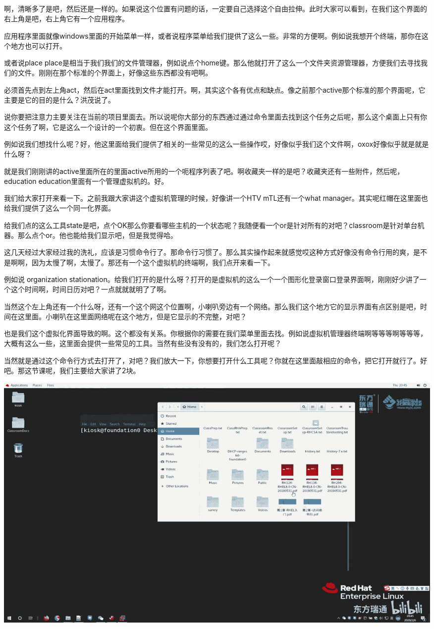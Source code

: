 啊，清晰多了是吧，然后还是一样的。如果说这个位置有问题的话，一定要自己选择这个自由拉伸。此时大家可以看到，在我们这个界面的右上角是吧，右上角它有一个应用程序。

应用程序里面就像windows里面的开始菜单一样，或者说程序菜单给我们提供了这么一些。非常的方便啊。例如说我想开个终端，那你在这个地方也可以打开。

或者说place place是相当于我们我们的文件管理器，例如说点个home键。那么他就打开了这么一个文件夹资源管理器，方便我们去寻找我们的文件。刚刚在那个标准的个界面上，好像这些东西都没有吧啊。

必须首先点到左上角act，然后在act里面找到文件才能打开。啊，其实这个各有优点和缺点。像之前那个active那个标准的那个界面呢，它主要是它的目的是什么？洪茂说了。

说你要把注意力主要关注在当前的项目里面去。所以说呢你大部分的东西通过通过命令里面去找到这个任务之后呢，那么这个桌面上只有你这个任务了啊，它是这么一个设计的一个初衷。但在这个界面里面。

例如说我们想找什么呢？好，他这里面给我们提供了相关的一些常见的这么一些操作哎，好像似乎我们这个文件啊，oxox好像似乎就是就是什么呀？

就是我们刚刚讲的active里面所在的里面active所用的一个呃程序列表了吧。啊收藏夹一样的是吧？收藏夹还有一些附件，然后呢，education education里面有一个管理虚拟机的。好。

我们给大家打开来看一下。之前我跟大家讲这个虚拟机管理的时候，好像讲一个HTV mTL还有一个what manager。其实呢红帽在这里面也给我们提供了这么一个同一化界面。

给我们点的这么工具state是吧，点个OK那么你要看哪些主机的一个状态呢？我随便看一个or是针对所有的对吧？classroom是针对单台机器。那么点个or。他也能给我们显示吧，但是我觉得哈。

这几天经过大家经过我的洗礼，应该是习惯命令行了。那命令行习惯了。那么其实操作起来就感觉哎这种方式好像没有命令行用的爽，是不是啊啊，因为太慢了啊，太慢了。那还有一个这个虚拟机的终端啊，我们点开来看一下。

例如说 organization stationation。给我们打开的是什么呀？打开的是虚拟机的这么一个一个图形化登录窗口登录界面啊，刚刚好少讲了一个这个时间啊，时间日历对吧？一点就就就明了了啊。

当然这个左上角还有一个什么呀，还有一个这个网这个位置啊，小喇叭旁边有一个网络。那么我们这个地方它的显示界面有点区别是吧，时间在这里面。小喇叭在这里面网络呢在这个地方，但是它显示的不完整，对吧？

也是我们这个虚拟化界面导致的啊。这个都没有关系。你根据你的需要在我们菜单里面去找。例如说虚拟机管理器终端啊等等等啊等等等，大概有这么一些，这里面会提供一些常见的工具。当然有些没有没有的，我们怎么打开呢？

当然就是通过这个命令行方式去打开了，对吧？我们放大一下，你想要打开什么工具呢？你就在这里面敲相应的命令，把它打开就行了。好吧。那这节课呢，我们主要给大家讲了2块。



![](img/65f3577da7f6ea6b039e4d3b22706f4f_92.png)
